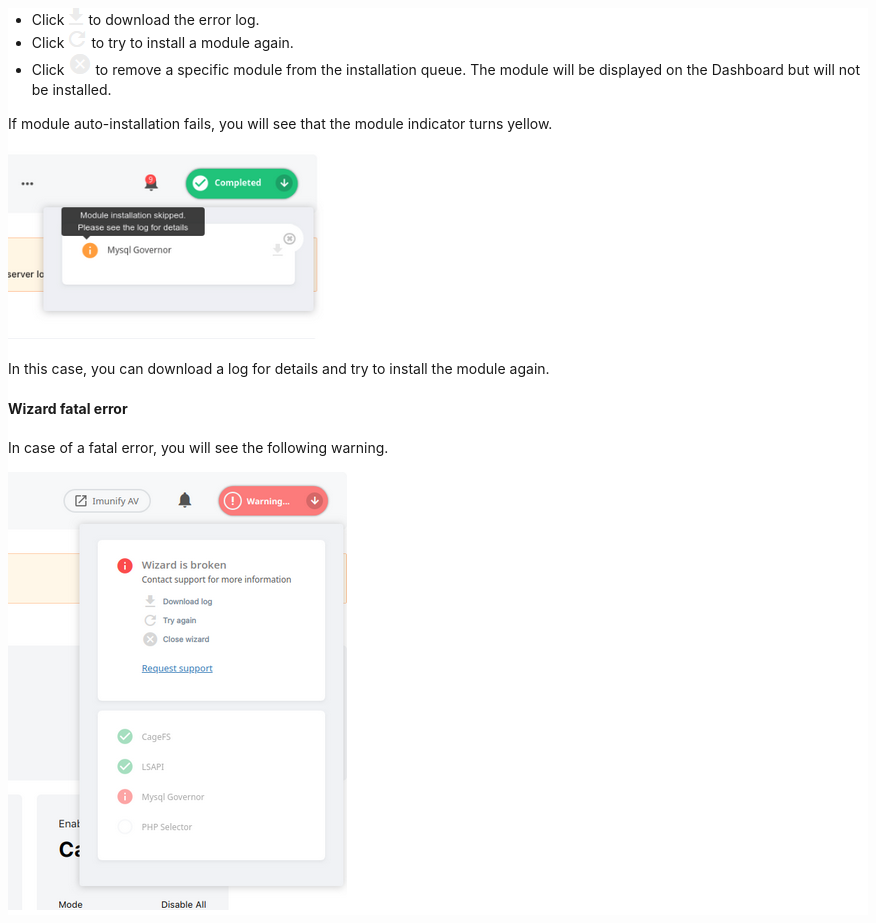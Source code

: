 

* Click ![](/images/wizard_download_btn.png) to download the error log.
* Click ![](/images/wizard_try_again_btn.png) to try to install a module again.
* Click ![](/images/wizard_close_btn.png) to remove a specific module from the installation queue. The module will be displayed on the <span class="notranslate">Dashboard</span> but will not be installed.

If module auto-installation fails, you will see that the module indicator turns yellow.

![](/images/wizardautoinstallationfails_zoom80.png)

In this case, you can download a log for details and try to install the module again.

#### **Wizard fatal error**

In case of a fatal error, you will see the following warning.

![](/images/wizardbroken_zoom70.png)
